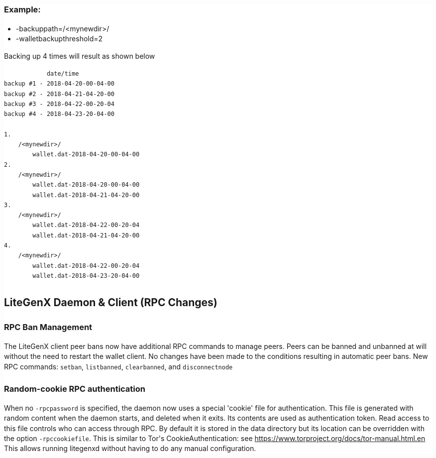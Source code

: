 
### Example:

* -backuppath=/\<mynewdir>/        
* -walletbackupthreshold=2

Backing up 4 times will result as shown below


                date/time
    backup #1 - 2018-04-20-00-04-00  
    backup #2 - 2018-04-21-04-20-00  
    backup #3 - 2018-04-22-00-20-04  
    backup #4 - 2018-04-23-20-04-00  
    
    1.
        /<mynewdir>/
            wallet.dat-2018-04-20-00-04-00
    2.
        /<mynewdir>/
            wallet.dat-2018-04-20-00-04-00
            wallet.dat-2018-04-21-04-20-00
    3.
        /<mynewdir>/
            wallet.dat-2018-04-22-00-20-04
            wallet.dat-2018-04-21-04-20-00
    4.
        /<mynewdir>/
            wallet.dat-2018-04-22-00-20-04
            wallet.dat-2018-04-23-20-04-00
            


LiteGenX Daemon & Client (RPC Changes)
--------------

### RPC Ban Management

The LiteGenX client peer bans now have additional RPC commands to manage peers. Peers can be banned and unbanned at will without the need to restart the wallet client. No changes have been made to the conditions resulting in automatic peer bans. New RPC commands: `setban`, `listbanned`, `clearbanned`, and `disconnectnode`


### Random-cookie RPC authentication

When no `-rpcpassword` is specified, the daemon now uses a special 'cookie' file for authentication. This file is generated with random content when the daemon starts, and deleted when it exits. Its contents are used as authentication token. Read access to this file controls who can access through RPC. By default it is stored in the data directory but its location can be overridden with the option `-rpccookiefile`.
This is similar to Tor's CookieAuthentication: see https://www.torproject.org/docs/tor-manual.html.en 
This allows running litegenxd without having to do any manual configuration.


